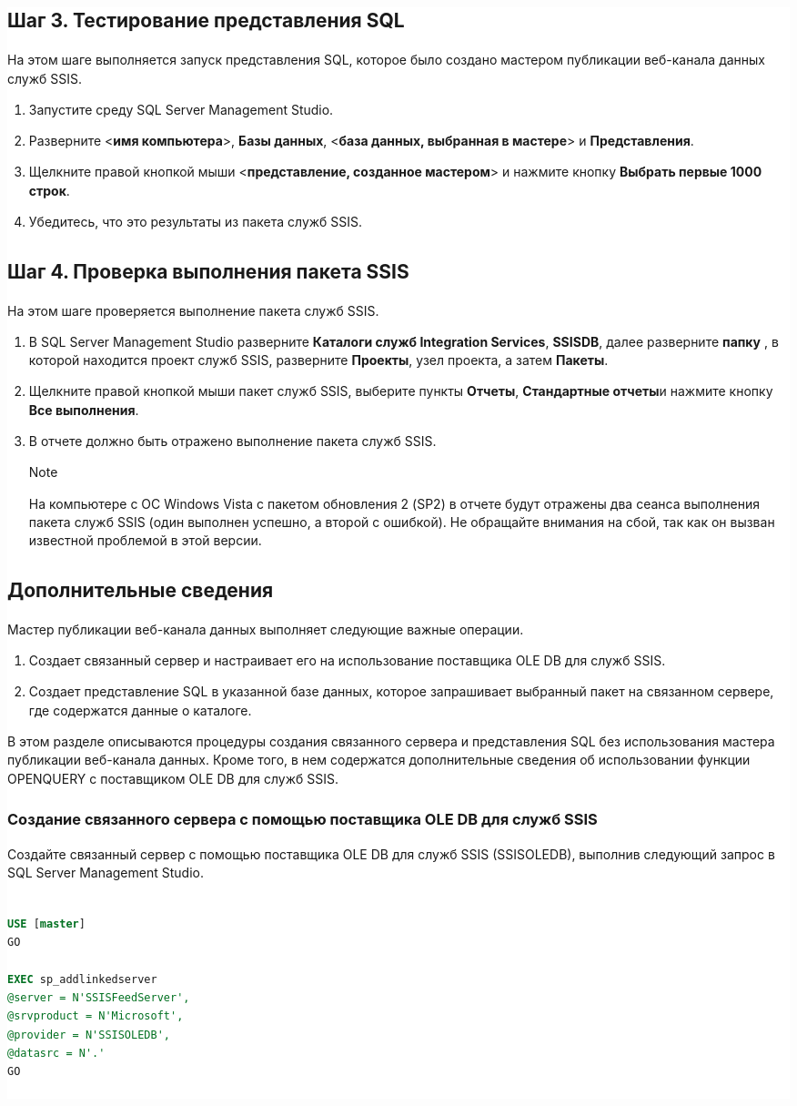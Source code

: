 ## <a name="step-3-test-the-sql-view"></a>Шаг 3. Тестирование представления SQL  
 На этом шаге выполняется запуск представления SQL, которое было создано мастером публикации веб-канала данных служб SSIS.  
  
1.  Запустите среду SQL Server Management Studio.  
  
2.  Разверните \<**имя компьютера**>, **Базы данных**, \<**база данных, выбранная в мастере**> и **Представления**.  
  
3.  Щелкните правой кнопкой мыши \<**представление, созданное мастером**> и нажмите кнопку **Выбрать первые 1000 строк**.  
  
4.  Убедитесь, что это результаты из пакета служб SSIS.  
  
## <a name="step-4-verify-the-ssis-package-execution"></a>Шаг 4. Проверка выполнения пакета SSIS  
 На этом шаге проверяется выполнение пакета служб SSIS.  
  
1.  В SQL Server Management Studio разверните **Каталоги служб Integration Services**, **SSISDB**, далее разверните **папку** , в которой находится проект служб SSIS, разверните **Проекты**, узел проекта, а затем **Пакеты**.  
  
2.  Щелкните правой кнопкой мыши пакет служб SSIS, выберите пункты **Отчеты**, **Стандартные отчеты**и нажмите кнопку **Все выполнения**.  
  
3.  В отчете должно быть отражено выполнение пакета служб SSIS.  
  
    > [!NOTE]  
    >  На компьютере с ОС Windows Vista с пакетом обновления 2 (SP2) в отчете будут отражены два сеанса выполнения пакета служб SSIS (один выполнен успешно, а второй с ошибкой). Не обращайте внимания на сбой, так как он вызван известной проблемой в этой версии.  
  
## <a name="more-info"></a>Дополнительные сведения  
 Мастер публикации веб-канала данных выполняет следующие важные операции.  
  
1.  Создает связанный сервер и настраивает его на использование поставщика OLE DB для служб SSIS.  
  
2.  Создает представление SQL в указанной базе данных, которое запрашивает выбранный пакет на связанном сервере, где содержатся данные о каталоге.  
  
 В этом разделе описываются процедуры создания связанного сервера и представления SQL без использования мастера публикации веб-канала данных. Кроме того, в нем содержатся дополнительные сведения об использовании функции OPENQUERY с поставщиком OLE DB для служб SSIS.  
  
### <a name="create-a-linked-server-using-the-ole-db-provider-for-ssis"></a>Создание связанного сервера с помощью поставщика OLE DB для служб SSIS  
 Создайте связанный сервер с помощью поставщика OLE DB для служб SSIS (SSISOLEDB), выполнив следующий запрос в SQL Server Management Studio.  
  
```sql 
  
USE [master]  
GO  
  
EXEC sp_addlinkedserver  
@server = N'SSISFeedServer',  
@srvproduct = N'Microsoft',  
@provider = N'SSISOLEDB',  
@datasrc = N'.'  
GO  
  
```  
  
